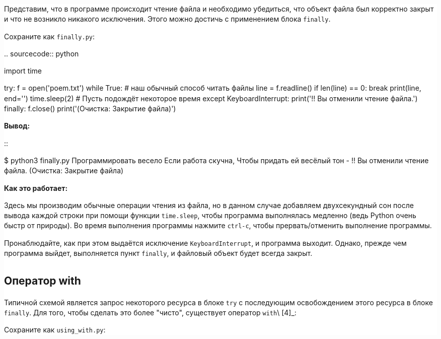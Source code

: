 Представим, что в программе происходит чтение файла и необходимо убедиться, что 
объект файла был корректно закрыт и что не возникло никакого исключения. Этого 
можно достичь с применением блока ``finally``.

Сохраните как ``finally.py``:

.. sourcecode:: python

  import time

  try:
      f = open('poem.txt')
      while True: # наш обычный способ читать файлы
          line = f.readline()
          if len(line) == 0:
              break
          print(line, end='')
          time.sleep(2) # Пусть подождёт некоторое время
  except KeyboardInterrupt:
      print('!! Вы отменили чтение файла.')
  finally:
      f.close()
      print('(Очистка: Закрытие файла)')

**Вывод:**

::

  $ python3 finally.py
  Программировать весело
  Если работа скучна,
  Чтобы придать ей весёлый тон -
  !! Вы отменили чтение файла.
  (Очистка: Закрытие файла)


**Как это работает:**

  Здесь мы производим обычные операции чтения из файла, но в данном случае 
  добавляем двухсекундный сон после вывода каждой строки при помощи функции 
  ``time.sleep``, чтобы программа выполнялась медленно (ведь Python очень быстр 
  от природы). Во время выполнения программы нажмите ``ctrl-c``, чтобы 
  прервать/отменить выполнение программы.

  Пронаблюдайте, как при этом выдаётся исключение ``KeyboardInterrupt``, и 
  программа выходит. Однако, прежде чем программа выйдет, выполняется пункт 
  ``finally``, и файловый объект будет всегда закрыт.


Оператор with
-------------

Типичной схемой является запрос некоторого ресурса в блоке ``try`` с последующим
освобождением этого ресурса в блоке ``finally``. Для того, чтобы сделать это
более "чисто", существует оператор ``with``\ [4]_:

Сохраните как ``using_with.py``:
